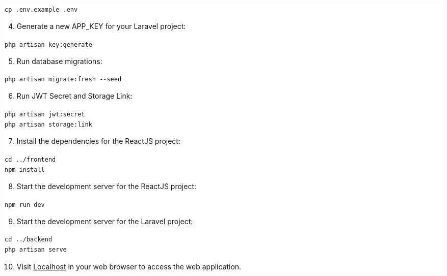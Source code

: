 ```
cp .env.example .env
```

4. Generate a new APP_KEY for your Laravel project:

```
php artisan key:generate
```

5. Run database migrations:

```
php artisan migrate:fresh --seed
```

6. Run JWT Secret and Storage Link:

```
php artisan jwt:secret
php artisan storage:link
```

7. Install the dependencies for the ReactJS project:

```
cd ../frontend
npm install
```

8. Start the development server for the ReactJS project:

```
npm run dev
```

9. Start the development server for the Laravel project:

```
cd ../backend
php artisan serve
```

10. Visit [Localhost](http://localhost:5173/products) in your web browser to access the web application.